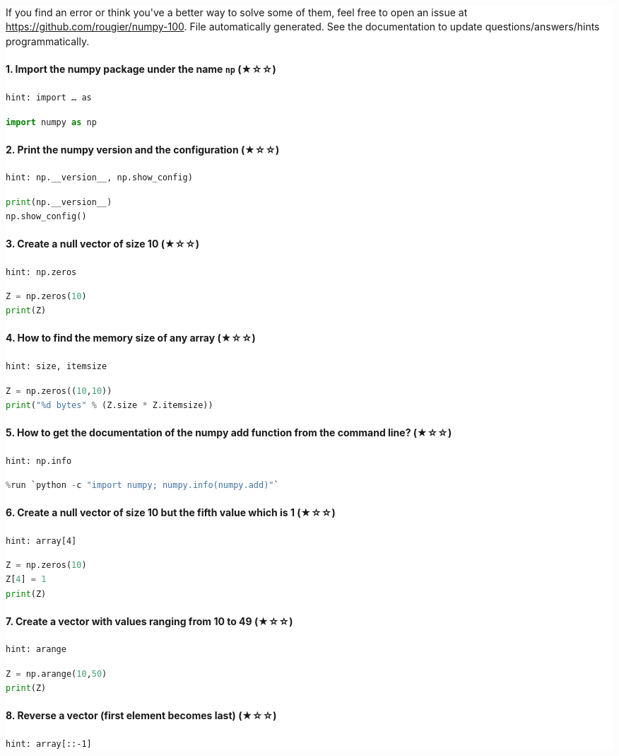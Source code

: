
If you find an error or think you've a better way to solve some of them, feel
free to open an issue at <https://github.com/rougier/numpy-100>.
File automatically generated. See the documentation to update questions/answers/hints programmatically.

#### 1. Import the numpy package under the name `np` (★☆☆)
`hint: import … as`

```python
import numpy as np
```
#### 2. Print the numpy version and the configuration (★☆☆)
`hint: np.__version__, np.show_config)`

```python
print(np.__version__)
np.show_config()
```
#### 3. Create a null vector of size 10 (★☆☆)
`hint: np.zeros`

```python
Z = np.zeros(10)
print(Z)
```
#### 4. How to find the memory size of any array (★☆☆)
`hint: size, itemsize`

```python
Z = np.zeros((10,10))
print("%d bytes" % (Z.size * Z.itemsize))
```
#### 5. How to get the documentation of the numpy add function from the command line? (★☆☆)
`hint: np.info`

```python
%run `python -c "import numpy; numpy.info(numpy.add)"`
```
#### 6. Create a null vector of size 10 but the fifth value which is 1 (★☆☆)
`hint: array[4]`

```python
Z = np.zeros(10)
Z[4] = 1
print(Z)
```
#### 7. Create a vector with values ranging from 10 to 49 (★☆☆)
`hint: arange`

```python
Z = np.arange(10,50)
print(Z)
```
#### 8. Reverse a vector (first element becomes last) (★☆☆)
`hint: array[::-1]`

